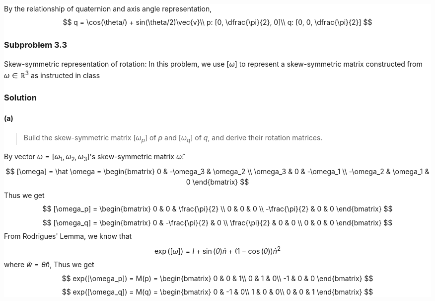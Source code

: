 By the relationship of quaternion and axis angle representation,
$$
q = \cos(\theta/) + sin(\theta/2)\vec{v}\\
p: [0, \dfrac{\pi}{2}, 0]\\
q: [0, 0, \dfrac{\pi}{2}]
$$
### Subproblem 3.3
Skew-symmetric representation of rotation: In this problem, we use $[\omega]$ to represent a skew-symmetric matrix constructed from $\omega \in \mathbb{R}^3$ as instructed in class
### Solution
#### (a)
>Build the skew-symmetric matrix $[\omega_p]$ of $p$ and $[\omega_q]$ of $q$, and derive their rotation matrices.

By vector $\omega = [\omega_1, \omega_2, \omega_3]$'s skew-symmetric matrix $\hat {\omega}$:
$$
[\omega] = \hat \omega =
\begin{bmatrix}
0 & -\omega_3 & \omega_2 \\
\omega_3 & 0 & -\omega_1 \\
-\omega_2 & \omega_1 & 0
\end{bmatrix}
$$
Thus we get
$$
[\omega_p] =
\begin{bmatrix}
0 & 0 & \frac{\pi}{2} \\
0 & 0 & 0 \\
-\frac{\pi}{2} & 0 & 0
\end{bmatrix}
$$
$$
[\omega_q] =
\begin{bmatrix}
0 & -\frac{\pi}{2} & 0 \\
\frac{\pi}{2} & 0 & 0 \\
0 & 0 & 0
\end{bmatrix}
$$
From Rodrigues' Lemma, we know that 
$$
\exp([\omega]) = I + \sin(\theta)\hat{n} + (1 - \cos(\theta)){\hat{n}}^2
$$
where $\hat w = \theta \hat n$,
Thus we get
$$
exp([\omega_p]) = M(p) = 
\begin{bmatrix}
0 & 0 & 1\\
0 & 1 & 0\\
-1 & 0 & 0
\end{bmatrix}
$$
$$
exp([\omega_q]) = M(q) =
\begin{bmatrix}
0 & -1 & 0\\
1 & 0 & 0\\
0 & 0 & 1
\end{bmatrix}
$$